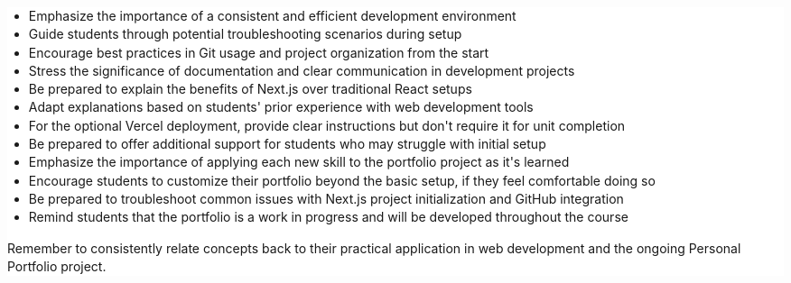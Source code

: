 - Emphasize the importance of a consistent and efficient development environment
- Guide students through potential troubleshooting scenarios during setup
- Encourage best practices in Git usage and project organization from the start
- Stress the significance of documentation and clear communication in development projects
- Be prepared to explain the benefits of Next.js over traditional React setups
- Adapt explanations based on students' prior experience with web development tools
- For the optional Vercel deployment, provide clear instructions but don't require it for unit completion
- Be prepared to offer additional support for students who may struggle with initial setup
- Emphasize the importance of applying each new skill to the portfolio project as it's learned
- Encourage students to customize their portfolio beyond the basic setup, if they feel comfortable doing so
- Be prepared to troubleshoot common issues with Next.js project initialization and GitHub integration
- Remind students that the portfolio is a work in progress and will be developed throughout the course

Remember to consistently relate concepts back to their practical application in web development and the ongoing Personal Portfolio project.
